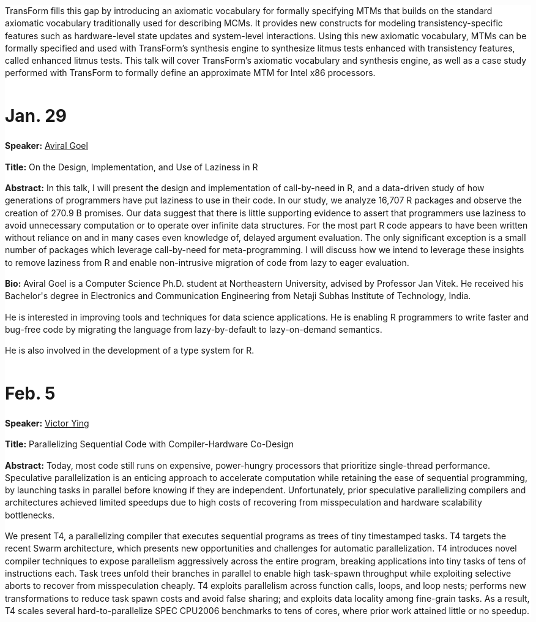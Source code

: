 TransForm fills this gap by introducing an axiomatic vocabulary for formally specifying MTMs that builds on the standard axiomatic vocabulary traditionally used for describing MCMs. It provides new constructs for modeling transistency-specific features such as hardware-level state updates and system-level interactions. Using this new axiomatic vocabulary, MTMs can be formally specified and used with TransForm’s synthesis engine to synthesize litmus tests enhanced with transistency features, called enhanced litmus tests. This talk will cover TransForm’s axiomatic vocabulary and synthesis engine, as well as a case study performed with TransForm to formally define an approximate MTM for Intel x86 processors.

# Jan. 29

**Speaker:** [Aviral Goel](http://aviral.io/)

**Title:** On the Design, Implementation, and Use of Laziness in R

**Abstract:** In this talk, I will present the design and implementation of call-by-need in R, and a data-driven study of how generations of programmers have put laziness to use in their code. In our study, we analyze 16,707 R packages and observe the creation of 270.9 B promises. Our data suggest that there is little supporting evidence to assert that programmers use laziness to avoid unnecessary computation or to operate over infinite data structures. For the most part R code appears to have been written without reliance on and in many cases even knowledge of, delayed argument evaluation. The only significant exception is a small number of packages which leverage call-by-need for meta-programming. I will discuss how we intend to leverage these insights to remove laziness from R and enable non-intrusive migration of code from lazy to eager evaluation.

**Bio:** Aviral Goel is a Computer Science Ph.D. student at Northeastern University, advised by Professor Jan Vitek. He received his Bachelor's degree in Electronics and Communication Engineering from Netaji Subhas Institute of Technology, India.

He is interested in improving tools and techniques for data science applications. He is enabling R programmers to write faster and bug-free code by migrating the language from lazy-by-default to lazy-on-demand semantics. 

He is also involved in the development of a type system for R.

# Feb. 5

**Speaker:** [Victor Ying](https://www.victoraying.com/)

**Title:** Parallelizing Sequential Code with Compiler-Hardware Co-Design

**Abstract:** Today, most code still runs on expensive, power-hungry processors that prioritize single-thread performance. Speculative parallelization is an enticing approach to accelerate computation while retaining the ease of sequential programming, by launching tasks in parallel before knowing if they are independent. Unfortunately, prior speculative parallelizing compilers and architectures achieved limited speedups due to high costs of recovering from misspeculation and hardware scalability bottlenecks.

We present T4, a parallelizing compiler that executes sequential programs as trees of tiny timestamped tasks. T4 targets the recent Swarm architecture, which presents new opportunities and challenges for automatic parallelization. T4 introduces novel compiler techniques to expose parallelism aggressively across the entire program, breaking applications into tiny tasks of tens of instructions each. Task trees unfold their branches in parallel to enable high task-spawn throughput while exploiting selective aborts to recover from misspeculation cheaply. T4 exploits parallelism across function calls, loops, and loop nests; performs new transformations to reduce task spawn costs and avoid false sharing; and exploits data locality among fine-grain tasks. As a result, T4 scales several hard-to-parallelize SPEC CPU2006 benchmarks to tens of cores, where prior work attained little or no speedup.
